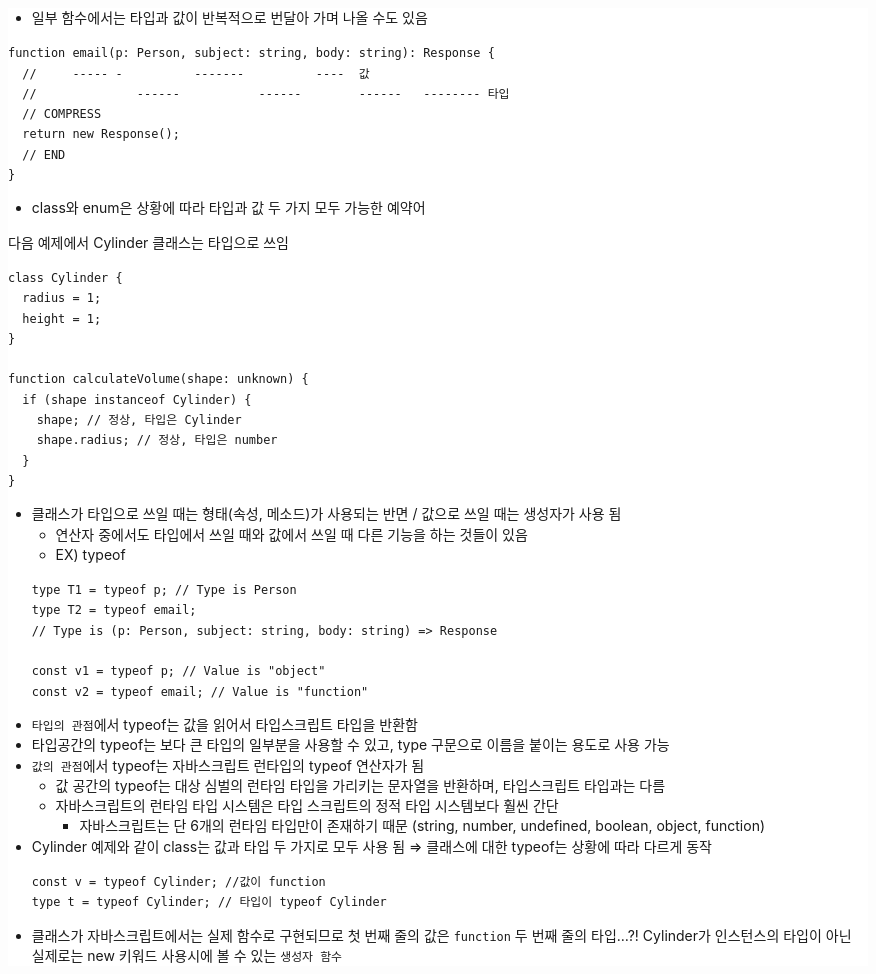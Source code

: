 - 일부 함수에서는 타입과 값이 반복적으로 번달아 가며 나올 수도 있음

```tsx
function email(p: Person, subject: string, body: string): Response {
  //     ----- -          -------          ----  값
  //              ------           ------        ------   -------- 타입
  // COMPRESS
  return new Response();
  // END
}
```

- class와 enum은 상황에 따라 타입과 값 두 가지 모두 가능한 예약어

다음 예제에서 Cylinder 클래스는 타입으로 쓰임

```tsx
class Cylinder {
  radius = 1;
  height = 1;
}

function calculateVolume(shape: unknown) {
  if (shape instanceof Cylinder) {
    shape; // 정상, 타입은 Cylinder
    shape.radius; // 정상, 타입은 number
  }
}
```

- 클래스가 타입으로 쓰일 때는 형태(속성, 메소드)가 사용되는 반면 / 값으로 쓰일 때는 생성자가 사용 됨
  - 연산자 중에서도 타입에서 쓰일 때와 값에서 쓰일 때 다른 기능을 하는 것들이 있음
  - EX) typeof
  ```tsx
  type T1 = typeof p; // Type is Person
  type T2 = typeof email;
  // Type is (p: Person, subject: string, body: string) => Response

  const v1 = typeof p; // Value is "object"
  const v2 = typeof email; // Value is "function"
  ```
- `타입의 관점`에서 typeof는 값을 읽어서 타입스크립트 타입을 반환함
- 타입공간의 typeof는 보다 큰 타입의 일부분을 사용할 수 있고, type 구문으로 이름을 붙이는 용도로 사용 가능
- `값의 관점`에서 typeof는 자바스크립트 런타입의 typeof 연산자가 됨
  - 값 공간의 typeof는 대상 심벌의 런타임 타입을 가리키는 문자열을 반환하며, 타입스크립트 타입과는 다름
  - 자바스크립트의 런타임 타입 시스템은 타입 스크립트의 정적 타입 시스템보다 훨씬 간단
    - 자바스크립트는 단 6개의 런타임 타입만이 존재하기 때문
      (string, number, undefined, boolean, object, function)
- Cylinder 예제와 같이 class는 값과 타입 두 가지로 모두 사용 됨 ⇒ 클래스에 대한 typeof는 상황에 따라 다르게 동작
  ```tsx
  const v = typeof Cylinder; //값이 function
  type t = typeof Cylinder; // 타입이 typeof Cylinder
  ```
- 클래스가 자바스크립트에서는 실제 함수로 구현되므로
  첫 번째 줄의 값은 `function`
  두 번째 줄의 타입…?!
  Cylinder가 인스턴스의 타입이 아닌 실제로는 new 키워드 사용시에 볼 수 있는 `생성자 함수`
